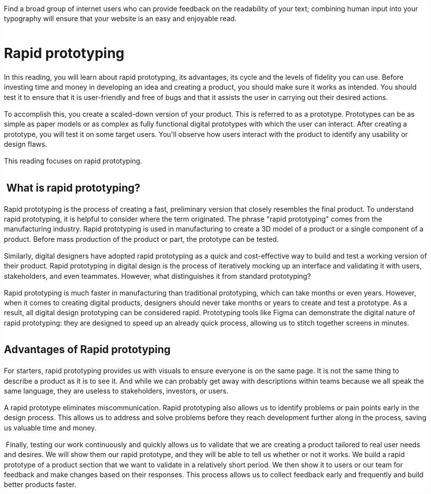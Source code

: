 Find a broad group of internet users who can provide feedback on the readability of your text; combining human input into your typography will ensure that your website is an easy and enjoyable read.


Rapid prototyping
=================

In this reading, you will learn about rapid prototyping, its advantages, its cycle and the levels of fidelity you can use. Before investing time and money in developing an idea and creating a product, you should make sure it works as intended. You should test it to ensure that it is user-friendly and free of bugs and that it assists the user in carrying out their desired actions.

To accomplish this, you create a scaled-down version of your product. This is referred to as a prototype. Prototypes can be as simple as paper models or as complex as fully functional digital prototypes with which the user can interact. After creating a prototype, you will test it on some target users. You'll observe how users interact with the product to identify any usability or design flaws.

This reading focuses on rapid prototyping. 

 What is rapid prototyping?
---------------------------

Rapid prototyping is the process of creating a fast, preliminary version that closely resembles the final product. To understand rapid prototyping, it is helpful to consider where the term originated. The phrase "rapid prototyping" comes from the manufacturing industry. Rapid prototyping is used in manufacturing to create a 3D model of a product or a single component of a product. Before mass production of the product or part, the prototype can be tested.

Similarly, digital designers have adopted rapid prototyping as a quick and cost-effective way to build and test a working version of their product. Rapid prototyping in digital design is the process of iteratively mocking up an interface and validating it with users, stakeholders, and even teammates. However, what distinguishes it from standard prototyping?

Rapid prototyping is much faster in manufacturing than traditional prototyping, which can take months or even years. However, when it comes to creating digital products, designers should never take months or years to create and test a prototype. As a result, all digital design prototyping can be considered rapid. Prototyping tools like Figma can demonstrate the digital nature of rapid prototyping: they are designed to speed up an already quick process, allowing us to stitch together screens in minutes. 

Advantages of Rapid prototyping
-------------------------------

For starters, rapid prototyping provides us with visuals to ensure everyone is on the same page. It is not the same thing to describe a product as it is to see it. And while we can probably get away with descriptions within teams because we all speak the same language, they are useless to stakeholders, investors, or users. 

A rapid prototype eliminates miscommunication. Rapid prototyping also allows us to identify problems or pain points early in the design process. This allows us to address and solve problems before they reach development further along in the process, saving us valuable time and money.

 Finally, testing our work continuously and quickly allows us to validate that we are creating a product tailored to real user needs and desires. We will show them our rapid prototype, and they will be able to tell us whether or not it works. We build a rapid prototype of a product section that we want to validate in a relatively short period. We then show it to users or our team for feedback and make changes based on their responses. This process allows us to collect feedback early and frequently and build better products faster.
